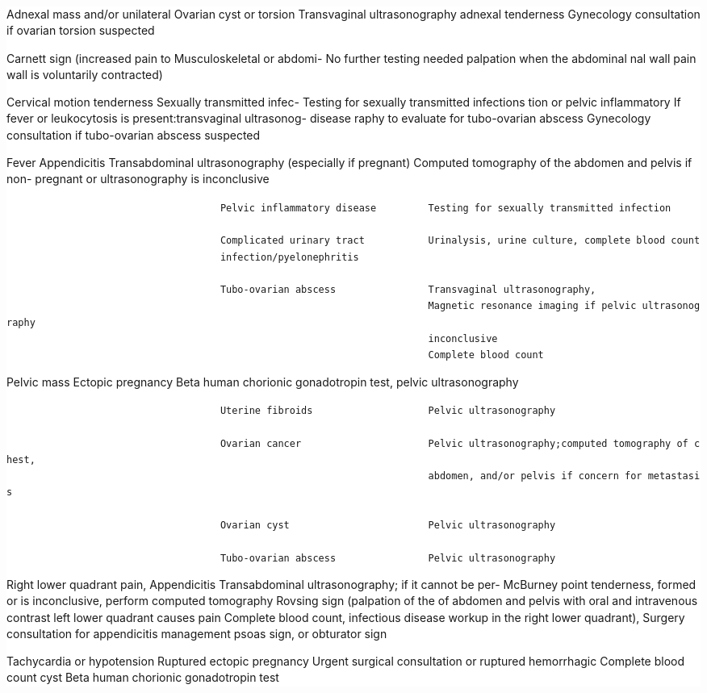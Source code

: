    Adnexal mass and/or unilateral        Ovarian cyst or torsion             Transvaginal ultrasonography
   adnexal tenderness                                                        Gynecology consultation if ovarian torsion suspected

   Carnett sign (increased pain to       Musculoskeletal or abdomi-          No further testing needed
   palpation when the abdominal          nal wall pain
   wall is voluntarily contracted)

   Cervical motion tenderness            Sexually transmitted infec-         Testing for sexually transmitted infections
                                         tion or pelvic inflammatory         If fever or leukocytosis is present:​transvaginal ultrasonog-
                                         disease                             raphy to evaluate for tubo-ovarian abscess
                                                                             Gynecology consultation if tubo-ovarian abscess suspected

   Fever                                 Appendicitis                        Transabdominal ultrasonography (especially if pregnant)
                                                                             Computed tomography of the abdomen and pelvis if non-
                                                                             pregnant or ultrasonography is inconclusive

                                         Pelvic inflammatory disease         Testing for sexually transmitted infection

                                         Complicated urinary tract           Urinalysis, urine culture, complete blood count
                                         infection/pyelonephritis

                                         Tubo-ovarian abscess                Transvaginal ultrasonography,
                                                                             Magnetic resonance imaging if pelvic ultrasonography
                                                                             inconclusive
                                                                             Complete blood count

   Pelvic mass                           Ectopic pregnancy                   Beta human chorionic gonadotropin test, pelvic
                                                                             ultrasonography

                                         Uterine fibroids                    Pelvic ultrasonography

                                         Ovarian cancer                      Pelvic ultrasonography;​computed tomography of chest,
                                                                             abdomen, and/or pelvis if concern for metastasis

                                         Ovarian cyst                        Pelvic ultrasonography

                                         Tubo-ovarian abscess                Pelvic ultrasonography

   Right lower quadrant pain,            Appendicitis                        Transabdominal ultrasonography; if it cannot be per-
   McBurney point tenderness,                                                formed or is inconclusive, perform computed tomography
   Rovsing sign (palpation of the                                            of abdomen and pelvis with oral and intravenous contrast
   left lower quadrant causes pain                                           Complete blood count, infectious disease workup
   in the right lower quadrant),
                                                                             Surgery consultation for appendicitis management
   psoas sign, or obturator sign

   Tachycardia or hypotension            Ruptured ectopic pregnancy          Urgent surgical consultation
                                         or ruptured hemorrhagic             Complete blood count
                                         cyst
                                                                             Beta human chorionic gonadotropin test
